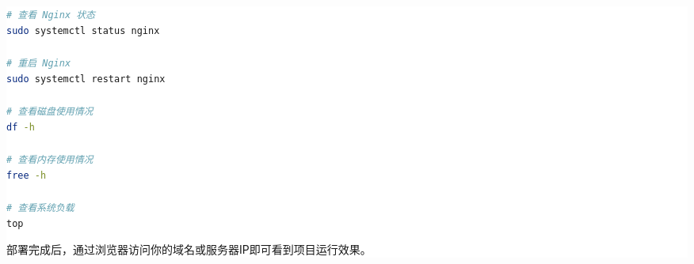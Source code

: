```bash
# 查看 Nginx 状态
sudo systemctl status nginx

# 重启 Nginx
sudo systemctl restart nginx

# 查看磁盘使用情况
df -h

# 查看内存使用情况
free -h

# 查看系统负载
top
```

部署完成后，通过浏览器访问你的域名或服务器IP即可看到项目运行效果。